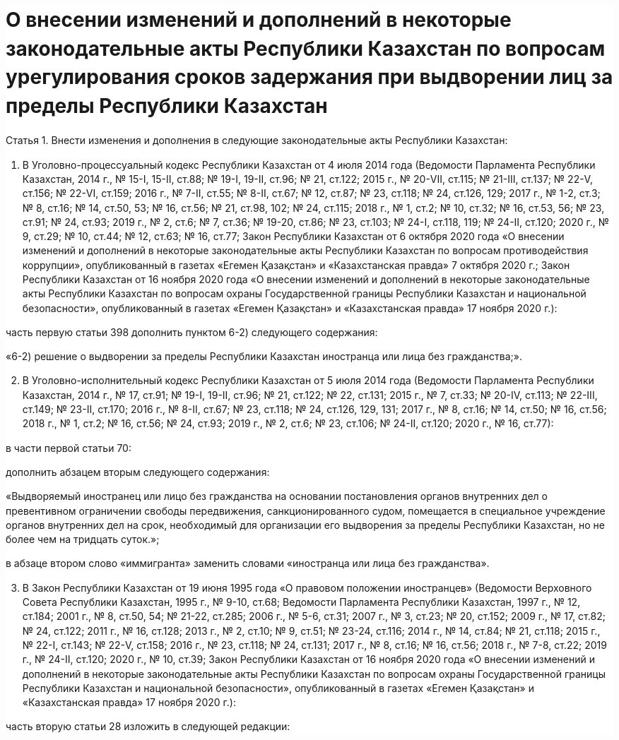 # О внесении изменений и дополнений в некоторые законодательные акты Республики Казахстан по вопросам урегулирования сроков задержания при выдворении лиц за пределы Республики Казахстан

Статья 1. Внести изменения и дополнения в следующие законодательные акты Республики Казахстан:

1. В Уголовно-процессуальный кодекс Республики Казахстан от 4 июля 2014 года (Ведомости Парламента Республики Казахстан, 2014 г., № 15-I, 15-II, ст.88; № 19-I, 19-II, ст.96; № 21, ст.122; 2015 г., № 20-VII, ст.115; № 21-III, ст.137; № 22-V, ст.156; № 22-VI, ст.159; 2016 г., № 7-II, ст.55; № 8-II, ст.67; № 12, ст.87; № 23, ст.118; № 24, ст.126, 129; 2017 г., № 1-2, ст.3; № 8, ст.16; № 14, ст.50, 53; № 16, ст.56; № 21, ст.98, 102; № 24, ст.115; 2018 г., № 1, ст.2; № 10, ст.32; № 16, ст.53, 56; № 23, ст.91; № 24, ст.93; 2019 г., № 2, ст.6; № 7, ст.36; № 19-20, ст.86; № 23, ст.103; № 24-I, ст.118, 119; № 24-II, ст.120; 2020 г., № 9, ст.29; № 10, ст.44; № 12, ст.63; № 16, ст.77; Закон Республики Казахстан от 6 октября 2020 года «О внесении изменений и дополнений в некоторые законодательные акты Республики Казахстан по вопросам противодействия коррупции», опубликованный в газетах «Егемен Қазақстан» и «Казахстанская правда» 7 октября 2020 г.; Закон Республики Казахстан от 16 ноября 2020 года «О внесении изменений и дополнений в некоторые законодательные акты Республики Казахстан по вопросам охраны Государственной границы Республики Казахстан и национальной безопасности», опубликованный в газетах «Егемен Қазақстан» и «Казахстанская правда» 17 ноября 2020 г.):

часть первую статьи 398 дополнить пунктом 6-2) следующего содержания:

«6-2) решение о выдворении за пределы Республики Казахстан иностранца или лица без гражданства;».

2. В Уголовно-исполнительный кодекс Республики Казахстан от 5 июля 2014 года (Ведомости Парламента Республики Казахстан, 2014 г., № 17, ст.91; № 19-I, 19-II, ст.96; № 21, ст.122; № 22, ст.131; 2015 г., № 7, ст.33; № 20-IV, ст.113; № 22-III, ст.149; № 23-II, ст.170; 2016 г., № 8-II, ст.67; № 23, ст.118; № 24, ст.126, 129, 131; 2017 г., № 8, ст.16; № 14, ст.50; № 16, ст.56; 2018 г., № 1, ст.2; № 16, ст.56; № 24, ст.93; 2019 г., № 2, ст.6; № 23, ст.106; № 24-II, ст.120; 2020 г., № 16, ст.77):

в части первой статьи 70:

дополнить абзацем вторым следующего содержания:

«Выдворяемый иностранец или лицо без гражданства на основании постановления органов внутренних дел о превентивном ограничении свободы передвижения, санкционированного судом, помещается в специальное учреждение органов внутренних дел на срок, необходимый для организации его выдворения за пределы Республики Казахстан, но не более чем на тридцать суток.»;

в абзаце втором слово «иммигранта» заменить словами «иностранца или лица без гражданства».

3. В Закон Республики Казахстан от 19 июня 1995 года «О правовом положении иностранцев» (Ведомости Верховного Совета Республики Казахстан, 1995 г., № 9-10, ст.68; Ведомости Парламента Республики Казахстан, 1997 г., № 12, ст.184; 2001 г., № 8, ст.50, 54; № 21-22, ст.285; 2006 г., № 5-6, ст.31; 2007 г., № 3, ст.23; № 20, ст.152; 2009 г., № 17, ст.82;    № 24, ст.122; 2011 г., № 16, ст.128; 2013 г., № 2, ст.10; № 9, ст.51; № 23-24, ст.116; 2014 г., № 14, ст.84; № 21, ст.118; 2015 г., № 22-І, ст.143; № 22-V, ст.158; 2016 г., № 23, ст.118; № 24, ст.131; 2017 г., № 8, ст.16; № 16, ст.56; 2018 г., № 7-8, ст.22; 2019 г., № 24-II, ст.120; 2020 г., № 10, ст.39; Закон Республики Казахстан от 16 ноября 2020 года «О внесении изменений и дополнений в некоторые законодательные акты Республики Казахстан по вопросам охраны Государственной границы Республики Казахстан и национальной безопасности», опубликованный в газетах «Егемен Қазақстан» и «Казахстанская правда» 17 ноября 2020 г.):

часть вторую статьи 28 изложить в следующей редакции: 
